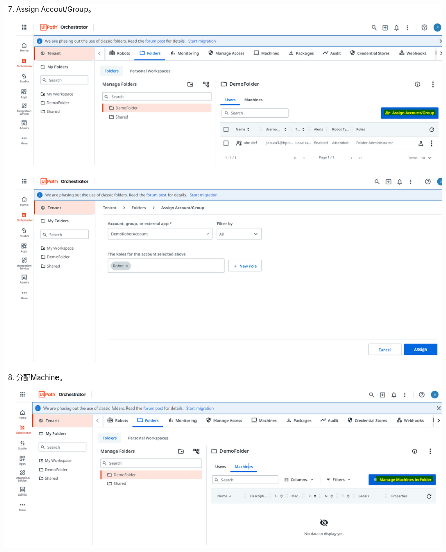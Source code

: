 7. Assign Accout/Group。

    ![image-20230108190852376](images/image-20230108190852376.png)

    ![image-20230108190942904](images/image-20230108190942904.png)

 8. 分配Machine。

    ![image-20230108191041062](images/image-20230108191041062.png)
